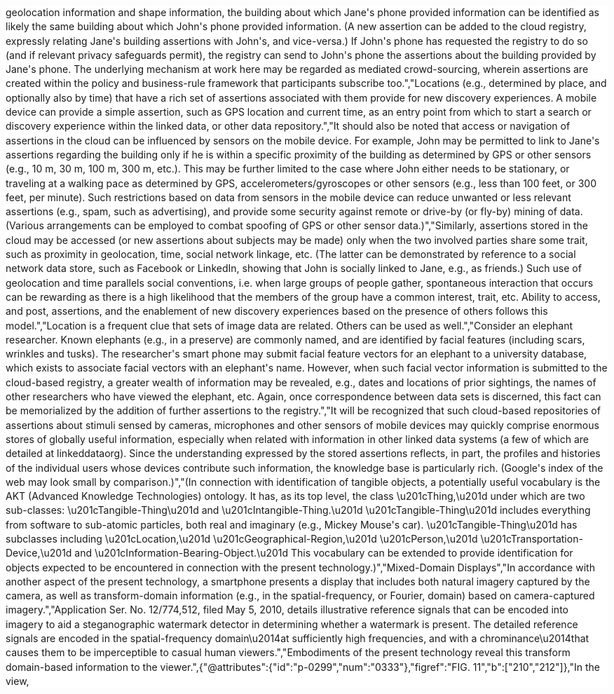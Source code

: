 geolocation information and shape information, the building about which Jane's phone provided information can be identified as likely the same building about which John's phone provided information. (A new assertion can be added to the cloud registry, expressly relating Jane's building assertions with John's, and vice-versa.) If John's phone has requested the registry to do so (and if relevant privacy safeguards permit), the registry can send to John's phone the assertions about the building provided by Jane's phone. The underlying mechanism at work here may be regarded as mediated crowd-sourcing, wherein assertions are created within the policy and business-rule framework that participants subscribe too.","Locations (e.g., determined by place, and optionally also by time) that have a rich set of assertions associated with them provide for new discovery experiences. A mobile device can provide a simple assertion, such as GPS location and current time, as an entry point from which to start a search or discovery experience within the linked data, or other data repository.","It should also be noted that access or navigation of assertions in the cloud can be influenced by sensors on the mobile device. For example, John may be permitted to link to Jane's assertions regarding the building only if he is within a specific proximity of the building as determined by GPS or other sensors (e.g., 10 m, 30 m, 100 m, 300 m, etc.). This may be further limited to the case where John either needs to be stationary, or traveling at a walking pace as determined by GPS, accelerometers\/gyroscopes or other sensors (e.g., less than 100 feet, or 300 feet, per minute). Such restrictions based on data from sensors in the mobile device can reduce unwanted or less relevant assertions (e.g., spam, such as advertising), and provide some security against remote or drive-by (or fly-by) mining of data. (Various arrangements can be employed to combat spoofing of GPS or other sensor data.)","Similarly, assertions stored in the cloud may be accessed (or new assertions about subjects may be made) only when the two involved parties share some trait, such as proximity in geolocation, time, social network linkage, etc. (The latter can be demonstrated by reference to a social network data store, such as Facebook or LinkedIn, showing that John is socially linked to Jane, e.g., as friends.) Such use of geolocation and time parallels social conventions, i.e. when large groups of people gather, spontaneous interaction that occurs can be rewarding as there is a high likelihood that the members of the group have a common interest, trait, etc. Ability to access, and post, assertions, and the enablement of new discovery experiences based on the presence of others follows this model.","Location is a frequent clue that sets of image data are related. Others can be used as well.","Consider an elephant researcher. Known elephants (e.g., in a preserve) are commonly named, and are identified by facial features (including scars, wrinkles and tusks). The researcher's smart phone may submit facial feature vectors for an elephant to a university database, which exists to associate facial vectors with an elephant's name. However, when such facial vector information is submitted to the cloud-based registry, a greater wealth of information may be revealed, e.g., dates and locations of prior sightings, the names of other researchers who have viewed the elephant, etc. Again, once correspondence between data sets is discerned, this fact can be memorialized by the addition of further assertions to the registry.","It will be recognized that such cloud-based repositories of assertions about stimuli sensed by cameras, microphones and other sensors of mobile devices may quickly comprise enormous stores of globally useful information, especially when related with information in other linked data systems (a few of which are detailed at linkeddata<dot>org). Since the understanding expressed by the stored assertions reflects, in part, the profiles and histories of the individual users whose devices contribute such information, the knowledge base is particularly rich. (Google's index of the web may look small by comparison.)","(In connection with identification of tangible objects, a potentially useful vocabulary is the AKT (Advanced Knowledge Technologies) ontology. It has, as its top level, the class \u201cThing,\u201d under which are two sub-classes: \u201cTangible-Thing\u201d and \u201cIntangible-Thing.\u201d \u201cTangible-Thing\u201d includes everything from software to sub-atomic particles, both real and imaginary (e.g., Mickey Mouse's car). \u201cTangible-Thing\u201d has subclasses including \u201cLocation,\u201d \u201cGeographical-Region,\u201d \u201cPerson,\u201d \u201cTransportation-Device,\u201d and \u201cInformation-Bearing-Object.\u201d This vocabulary can be extended to provide identification for objects expected to be encountered in connection with the present technology.)","Mixed-Domain Displays","In accordance with another aspect of the present technology, a smartphone presents a display that includes both natural imagery captured by the camera, as well as transform-domain information (e.g., in the spatial-frequency, or Fourier, domain) based on camera-captured imagery.","Application Ser. No. 12\/774,512, filed May 5, 2010, details illustrative reference signals that can be encoded into imagery to aid a steganographic watermark detector in determining whether a watermark is present. The detailed reference signals are encoded in the spatial-frequency domain\u2014at sufficiently high frequencies, and with a chrominance\u2014that causes them to be imperceptible to casual human viewers.","Embodiments of the present technology reveal this transform domain-based information to the viewer.",{"@attributes":{"id":"p-0299","num":"0333"},"figref":"FIG. 11","b":["210","212"]},"In the  view,
